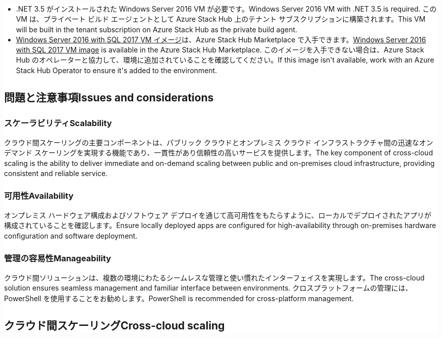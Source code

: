 - <span data-ttu-id="c9c37-133">.NET 3.5 がインストールされた Windows Server 2016 VM が必要です。</span><span class="sxs-lookup"><span data-stu-id="c9c37-133">Windows Server 2016 VM with .NET 3.5 is required.</span></span> <span data-ttu-id="c9c37-134">この VM は、プライベート ビルド エージェントとして Azure Stack Hub 上のテナント サブスクリプションに構築されます。</span><span class="sxs-lookup"><span data-stu-id="c9c37-134">This VM will be built in the tenant subscription on Azure Stack Hub as the private build agent.</span></span>
- <span data-ttu-id="c9c37-135">[Windows Server 2016 with SQL 2017 VM イメージ](/azure-stack/operator/azure-stack-add-vm-image)は、Azure Stack Hub Marketplace で入手できます。</span><span class="sxs-lookup"><span data-stu-id="c9c37-135">[Windows Server 2016 with SQL 2017 VM image](/azure-stack/operator/azure-stack-add-vm-image) is available in the Azure Stack Hub Marketplace.</span></span> <span data-ttu-id="c9c37-136">このイメージを入手できない場合は、Azure Stack Hub のオペレーターと協力して、環境に追加されていることを確認してください。</span><span class="sxs-lookup"><span data-stu-id="c9c37-136">If this image isn't available, work with an Azure Stack Hub Operator to ensure it's added to the environment.</span></span>

## <a name="issues-and-considerations"></a><span data-ttu-id="c9c37-137">問題と注意事項</span><span class="sxs-lookup"><span data-stu-id="c9c37-137">Issues and considerations</span></span>

### <a name="scalability"></a><span data-ttu-id="c9c37-138">スケーラビリティ</span><span class="sxs-lookup"><span data-stu-id="c9c37-138">Scalability</span></span>

<span data-ttu-id="c9c37-139">クラウド間スケーリングの主要コンポーネントは、パブリック クラウドとオンプレミス クラウド インフラストラクチャ間の迅速なオンデマンド スケーリングを実現する機能であり、一貫性があり信頼性の高いサービスを提供します。</span><span class="sxs-lookup"><span data-stu-id="c9c37-139">The key component of cross-cloud scaling is the ability to deliver immediate and on-demand scaling between public and on-premises cloud infrastructure, providing consistent and reliable service.</span></span>

### <a name="availability"></a><span data-ttu-id="c9c37-140">可用性</span><span class="sxs-lookup"><span data-stu-id="c9c37-140">Availability</span></span>

<span data-ttu-id="c9c37-141">オンプレミス ハードウェア構成およびソフトウェア デプロイを通じて高可用性をもたらすように、ローカルでデプロイされたアプリが構成されていることを確認します。</span><span class="sxs-lookup"><span data-stu-id="c9c37-141">Ensure locally deployed apps are configured for high-availability through on-premises hardware configuration and software deployment.</span></span>

### <a name="manageability"></a><span data-ttu-id="c9c37-142">管理の容易性</span><span class="sxs-lookup"><span data-stu-id="c9c37-142">Manageability</span></span>

<span data-ttu-id="c9c37-143">クラウド間ソリューションは、複数の環境にわたるシームレスな管理と使い慣れたインターフェイスを実現します。</span><span class="sxs-lookup"><span data-stu-id="c9c37-143">The cross-cloud solution ensures seamless management and familiar interface between environments.</span></span> <span data-ttu-id="c9c37-144">クロスプラットフォームの管理には、PowerShell を使用することをお勧めします。</span><span class="sxs-lookup"><span data-stu-id="c9c37-144">PowerShell is recommended for cross-platform management.</span></span>

## <a name="cross-cloud-scaling"></a><span data-ttu-id="c9c37-145">クラウド間スケーリング</span><span class="sxs-lookup"><span data-stu-id="c9c37-145">Cross-cloud scaling</span></span>
